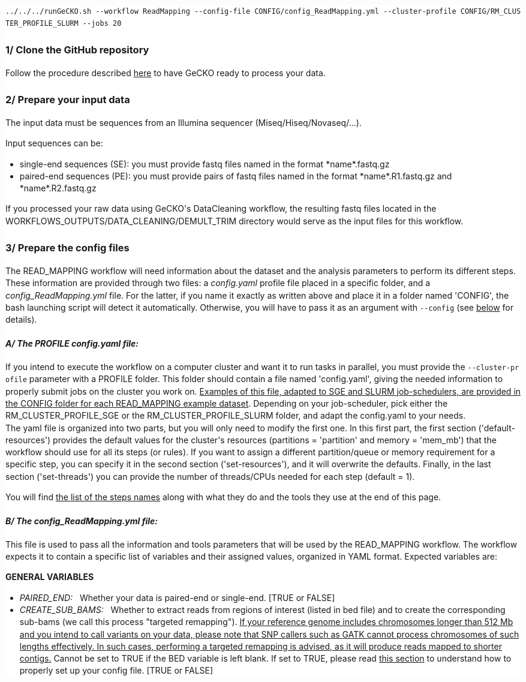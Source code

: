 ```../../../runGeCKO.sh --workflow ReadMapping --config-file CONFIG/config_ReadMapping.yml --cluster-profile CONFIG/RM_CLUSTER_PROFILE_SLURM --jobs 20```  
### 1/ Clone the GitHub repository

Follow the procedure described [here](https://github.com/GE2POP/GeCKO/tree/main#installation) to have GeCKO ready to process your data.

### 2/ Prepare your input data

The input data must be sequences from an Illumina sequencer (Miseq/Hiseq/Novaseq/...). 

Input sequences can be:  
- single-end sequences (SE): you must provide fastq files named in the format \*name\*.fastq.gz  
- paired-end sequences (PE): you must provide pairs of fastq files named in the format \*name\*.R1.fastq.gz and \*name\*.R2.fastq.gz

If you processed your raw data using GeCKO's DataCleaning workflow, the resulting fastq files located in the WORKFLOWS_OUTPUTS/DATA_CLEANING/DEMULT_TRIM directory would serve as the input files for this workflow.

### 3/ Prepare the config files

The READ_MAPPING workflow will need information about the dataset and the analysis parameters to perform its different steps.  
These information are provided through two files: a *config.yaml* profile file placed in a specific folder, and a *config_ReadMapping.yml* file. For the latter, if you name it exactly as written above and place it in a folder named 'CONFIG', the bash launching script will detect it automatically. Otherwise, you will have to pass it as an argument with ```--config``` (see [below](#4-launch-the-analysis) for details).

#### *A/ The PROFILE config.yaml file:*
If you intend to execute the workflow on a computer cluster and want it to run tasks in parallel, you must provide the ```--cluster-profile``` parameter with a PROFILE folder. This folder should contain a file named 'config.yaml', giving the needed information to properly submit jobs on the cluster you work on. <ins>Examples of this file, adapted to SGE and SLURM job-schedulers, are provided in the CONFIG folder for each READ_MAPPING example dataset</ins>. Depending on your job-scheduler, pick either the RM_CLUSTER_PROFILE_SGE or the RM_CLUSTER_PROFILE_SLURM folder, and adapt the config.yaml to your needs.  
The yaml file is organized into two parts, but you will only need to modify the first one. In this first part, the first section ('default-resources') provides the default values for the cluster's resources (partitions = 'partition' and memory = 'mem_mb') that the workflow should use for all its steps (or rules). If you want to assign a different partition/queue or memory requirement for a specific step, you can specify it in the second section ('set-resources'), and it will overwrite the defaults. Finally, in the last section ('set-threads') you can provide the number of threads/CPUs needed for each step (default = 1).   

You will find [the list of the steps names](#list-of-the-snakefile-rules) along with what they do and the tools they use at the end of this page.  

#### *B/ The config_ReadMapping.yml file:*  
This file is used to pass all the information and tools parameters that will be used by the READ_MAPPING workflow. The workflow expects it to contain a specific list of variables and their assigned values, organized in YAML format. Expected variables are:  

**GENERAL VARIABLES**  
- *PAIRED_END:*&nbsp;&nbsp;&nbsp;Whether your data is paired-end or single-end. [TRUE or FALSE]  
- *CREATE_SUB_BAMS:*&nbsp;&nbsp;&nbsp;Whether to extract reads from regions of interest (listed in bed file) and to create the corresponding sub-bams (we call this process "targeted remapping"). <ins>If your reference genome includes chromosomes longer than 512 Mb and you intend to call variants on your data, please note that SNP callers such as GATK cannot process chromosomes of such lengths effectively. In such cases, performing a targeted remapping is advised, as it will produce reads mapped to shorter contigs.</ins> Cannot be set to TRUE if the BED variable is left blank. If set to TRUE, please read [this section](#how-to-fill-in-the-configuration-file-for-extracting-and-remapping-reads-from-specific-zones-create_sub_bams-set-to-true) to understand how to properly set up your config file. [TRUE or FALSE]  
```